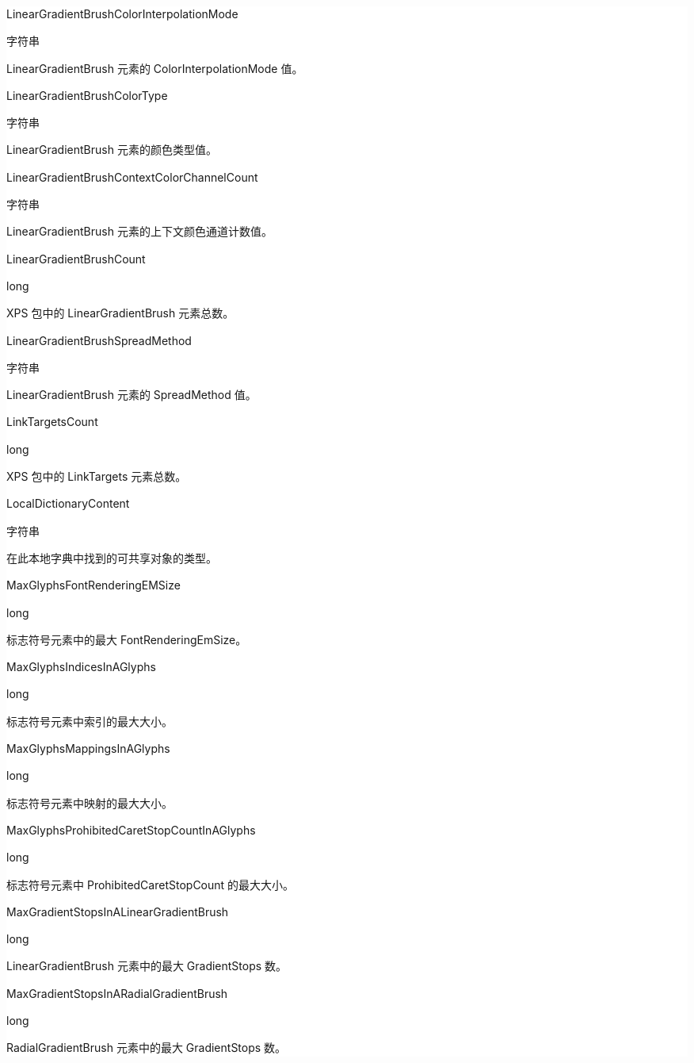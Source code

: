 <td align="left"><p>LinearGradientBrushColorInterpolationMode</p></td>
<td align="left"><p>字符串</p></td>
<td align="left"><p>LinearGradientBrush 元素的 ColorInterpolationMode 值。</p></td>
</tr>
<tr class="even">
<td align="left"><p>LinearGradientBrushColorType</p></td>
<td align="left"><p>字符串</p></td>
<td align="left"><p>LinearGradientBrush 元素的颜色类型值。</p></td>
</tr>
<tr class="odd">
<td align="left"><p>LinearGradientBrushContextColorChannelCount</p></td>
<td align="left"><p>字符串</p></td>
<td align="left"><p>LinearGradientBrush 元素的上下文颜色通道计数值。</p></td>
</tr>
<tr class="even">
<td align="left"><p>LinearGradientBrushCount</p></td>
<td align="left"><p>long</p></td>
<td align="left"><p>XPS 包中的 LinearGradientBrush 元素总数。</p></td>
</tr>
<tr class="odd">
<td align="left"><p>LinearGradientBrushSpreadMethod</p></td>
<td align="left"><p>字符串</p></td>
<td align="left"><p>LinearGradientBrush 元素的 SpreadMethod 值。</p></td>
</tr>
<tr class="even">
<td align="left"><p>LinkTargetsCount</p></td>
<td align="left"><p>long</p></td>
<td align="left"><p>XPS 包中的 LinkTargets 元素总数。</p></td>
</tr>
<tr class="odd">
<td align="left"><p>LocalDictionaryContent</p></td>
<td align="left"><p>字符串</p></td>
<td align="left"><p>在此本地字典中找到的可共享对象的类型。</p></td>
</tr>
<tr class="even">
<td align="left"><p>MaxGlyphsFontRenderingEMSize</p></td>
<td align="left"><p>long</p></td>
<td align="left"><p>标志符号元素中的最大 FontRenderingEmSize。</p></td>
</tr>
<tr class="odd">
<td align="left"><p>MaxGlyphsIndicesInAGlyphs</p></td>
<td align="left"><p>long</p></td>
<td align="left"><p>标志符号元素中索引的最大大小。</p></td>
</tr>
<tr class="even">
<td align="left"><p>MaxGlyphsMappingsInAGlyphs</p></td>
<td align="left"><p>long</p></td>
<td align="left"><p>标志符号元素中映射的最大大小。</p></td>
</tr>
<tr class="odd">
<td align="left"><p>MaxGlyphsProhibitedCaretStopCountInAGlyphs</p></td>
<td align="left"><p>long</p></td>
<td align="left"><p>标志符号元素中 ProhibitedCaretStopCount 的最大大小。</p></td>
</tr>
<tr class="even">
<td align="left"><p>MaxGradientStopsInALinearGradientBrush</p></td>
<td align="left"><p>long</p></td>
<td align="left"><p>LinearGradientBrush 元素中的最大 GradientStops 数。</p></td>
</tr>
<tr class="odd">
<td align="left"><p>MaxGradientStopsInARadialGradientBrush</p></td>
<td align="left"><p>long</p></td>
<td align="left"><p>RadialGradientBrush 元素中的最大 GradientStops 数。</p></td>
</tr>
